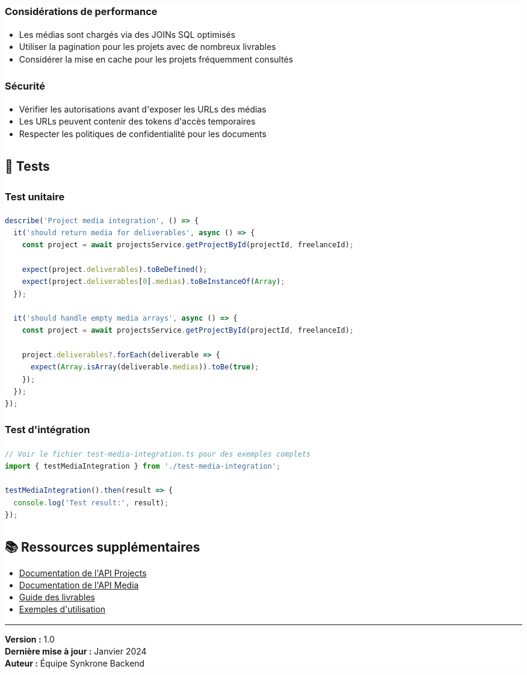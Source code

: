 ### Considérations de performance
- Les médias sont chargés via des JOINs SQL optimisés
- Utiliser la pagination pour les projets avec de nombreux livrables
- Considérer la mise en cache pour les projets fréquemment consultés

### Sécurité
- Vérifier les autorisations avant d'exposer les URLs des médias
- Les URLs peuvent contenir des tokens d'accès temporaires
- Respecter les politiques de confidentialité pour les documents

## 📝 Tests

### Test unitaire
```typescript
describe('Project media integration', () => {
  it('should return media for deliverables', async () => {
    const project = await projectsService.getProjectById(projectId, freelanceId);
    
    expect(project.deliverables).toBeDefined();
    expect(project.deliverables[0].medias).toBeInstanceOf(Array);
  });
  
  it('should handle empty media arrays', async () => {
    const project = await projectsService.getProjectById(projectId, freelanceId);
    
    project.deliverables?.forEach(deliverable => {
      expect(Array.isArray(deliverable.medias)).toBe(true);
    });
  });
});
```

### Test d'intégration
```typescript
// Voir le fichier test-media-integration.ts pour des exemples complets
import { testMediaIntegration } from './test-media-integration';

testMediaIntegration().then(result => {
  console.log('Test result:', result);
});
```

## 📚 Ressources supplémentaires

- [Documentation de l'API Projects](../README.md)
- [Documentation de l'API Media](../../media/README.md)
- [Guide des livrables](../../deliverables/README.md)
- [Exemples d'utilisation](./project-with-media-example.ts)

---

**Version :** 1.0  
**Dernière mise à jour :** Janvier 2024  
**Auteur :** Équipe Synkrone Backend